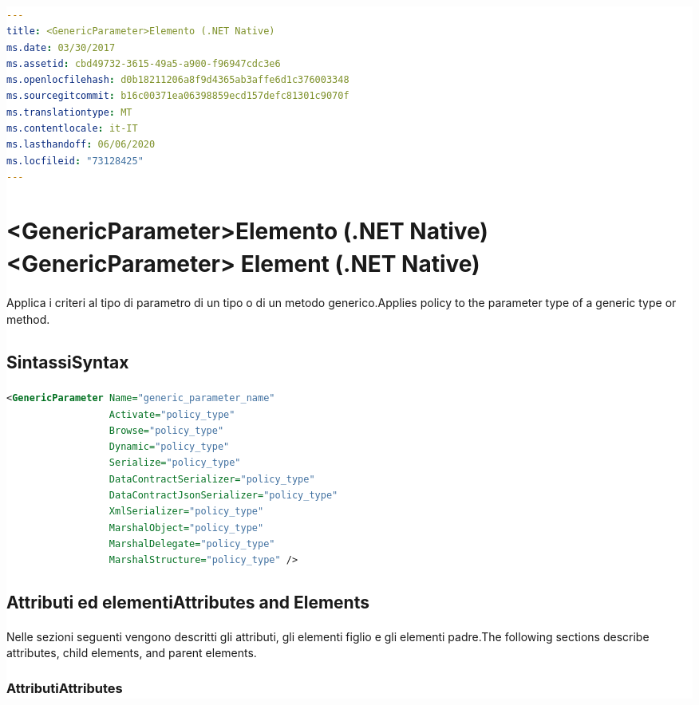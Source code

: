 ```yaml
---
title: <GenericParameter>Elemento (.NET Native)
ms.date: 03/30/2017
ms.assetid: cbd49732-3615-49a5-a900-f96947cdc3e6
ms.openlocfilehash: d0b18211206a8f9d4365ab3affe6d1c376003348
ms.sourcegitcommit: b16c00371ea06398859ecd157defc81301c9070f
ms.translationtype: MT
ms.contentlocale: it-IT
ms.lasthandoff: 06/06/2020
ms.locfileid: "73128425"
---
```

# <a name="genericparameter-element-net-native"></a><span data-ttu-id="9b181-102">\<GenericParameter>Elemento (.NET Native)</span><span class="sxs-lookup"><span data-stu-id="9b181-102">\<GenericParameter> Element (.NET Native)</span></span>
<span data-ttu-id="9b181-103">Applica i criteri al tipo di parametro di un tipo o di un metodo generico.</span><span class="sxs-lookup"><span data-stu-id="9b181-103">Applies policy to the parameter type of a generic type or method.</span></span>  
  
## <a name="syntax"></a><span data-ttu-id="9b181-104">Sintassi</span><span class="sxs-lookup"><span data-stu-id="9b181-104">Syntax</span></span>  
  
```xml  
<GenericParameter Name="generic_parameter_name"  
                  Activate="policy_type"  
                  Browse="policy_type"  
                  Dynamic="policy_type"  
                  Serialize="policy_type"  
                  DataContractSerializer="policy_type"  
                  DataContractJsonSerializer="policy_type"  
                  XmlSerializer="policy_type"  
                  MarshalObject="policy_type"  
                  MarshalDelegate="policy_type"  
                  MarshalStructure="policy_type" />
```  
  
## <a name="attributes-and-elements"></a><span data-ttu-id="9b181-105">Attributi ed elementi</span><span class="sxs-lookup"><span data-stu-id="9b181-105">Attributes and Elements</span></span>  
 <span data-ttu-id="9b181-106">Nelle sezioni seguenti vengono descritti gli attributi, gli elementi figlio e gli elementi padre.</span><span class="sxs-lookup"><span data-stu-id="9b181-106">The following sections describe attributes, child elements, and parent elements.</span></span>  
  
### <a name="attributes"></a><span data-ttu-id="9b181-107">Attributi</span><span class="sxs-lookup"><span data-stu-id="9b181-107">Attributes</span></span>  
  